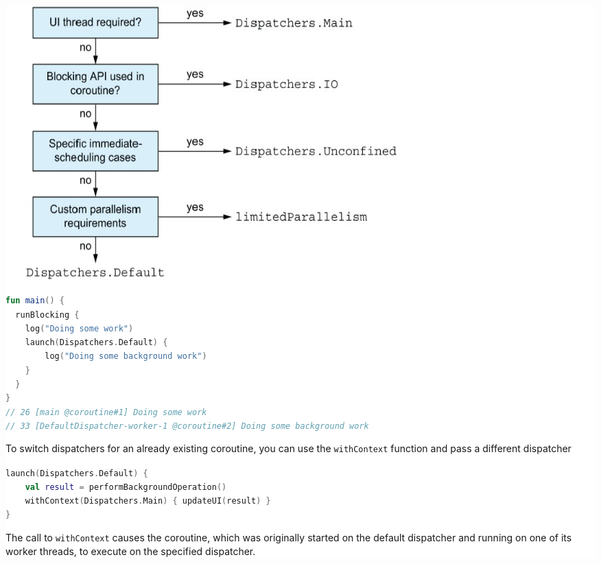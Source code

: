 <img src=../img/core/11/dispatcher.png width=600 height=400>

```kotlin
fun main() {
  runBlocking {
    log("Doing some work")
    launch(Dispatchers.Default) { 
        log("Doing some background work")
    }
  }
}
// 26 [main @coroutine#1] Doing some work
// 33 [DefaultDispatcher-worker-1 @coroutine#2] Doing some background work
```
To switch dispatchers for an already existing coroutine, you can use the `withContext` function and pass a different dispatcher
```kotlin
launch(Dispatchers.Default) { 
    val result = performBackgroundOperation()
    withContext(Dispatchers.Main) { updateUI(result) }
}
```
The call to `withContext` causes the coroutine, which was originally started on the default dispatcher and running on one of its worker
threads, to execute on the specified dispatcher.
